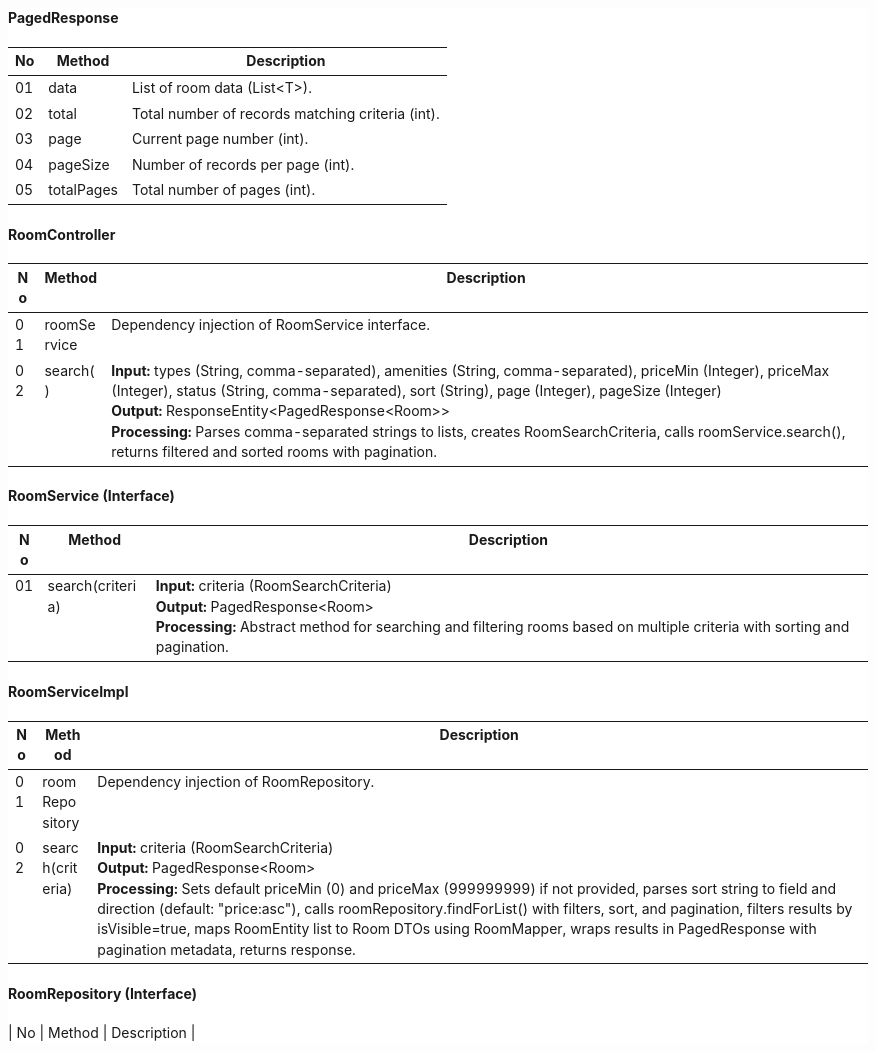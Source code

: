 #### PagedResponse<T>

| No  | Method     | Description                                      |
| --- | ---------- | ------------------------------------------------ |
| 01  | data       | List of room data (List&lt;T&gt;).               |
| 02  | total      | Total number of records matching criteria (int). |
| 03  | page       | Current page number (int).                       |
| 04  | pageSize   | Number of records per page (int).                |
| 05  | totalPages | Total number of pages (int).                     |

#### RoomController

| No  | Method      | Description                                                                                                                                                                                                                                                                                                                                                                                                                                        |
| --- | ----------- | -------------------------------------------------------------------------------------------------------------------------------------------------------------------------------------------------------------------------------------------------------------------------------------------------------------------------------------------------------------------------------------------------------------------------------------------------- |
| 01  | roomService | Dependency injection of RoomService interface.                                                                                                                                                                                                                                                                                                                                                                                                     |
| 02  | search()    | **Input:** types (String, comma-separated), amenities (String, comma-separated), priceMin (Integer), priceMax (Integer), status (String, comma-separated), sort (String), page (Integer), pageSize (Integer)<br>**Output:** ResponseEntity&lt;PagedResponse&lt;Room&gt;&gt;<br>**Processing:** Parses comma-separated strings to lists, creates RoomSearchCriteria, calls roomService.search(), returns filtered and sorted rooms with pagination. |

#### RoomService (Interface)

| No  | Method           | Description                                                                                                                                                                                                    |
| --- | ---------------- | -------------------------------------------------------------------------------------------------------------------------------------------------------------------------------------------------------------- |
| 01  | search(criteria) | **Input:** criteria (RoomSearchCriteria)<br>**Output:** PagedResponse&lt;Room&gt;<br>**Processing:** Abstract method for searching and filtering rooms based on multiple criteria with sorting and pagination. |

#### RoomServiceImpl

| No  | Method           | Description                                                                                                                                                                                                                                                                                                                                                                                                                                                                         |
| --- | ---------------- | ----------------------------------------------------------------------------------------------------------------------------------------------------------------------------------------------------------------------------------------------------------------------------------------------------------------------------------------------------------------------------------------------------------------------------------------------------------------------------------- |
| 01  | roomRepository   | Dependency injection of RoomRepository.                                                                                                                                                                                                                                                                                                                                                                                                                                             |
| 02  | search(criteria) | **Input:** criteria (RoomSearchCriteria)<br>**Output:** PagedResponse&lt;Room&gt;<br>**Processing:** Sets default priceMin (0) and priceMax (999999999) if not provided, parses sort string to field and direction (default: "price:asc"), calls roomRepository.findForList() with filters, sort, and pagination, filters results by isVisible=true, maps RoomEntity list to Room DTOs using RoomMapper, wraps results in PagedResponse with pagination metadata, returns response. |

#### RoomRepository (Interface)

| No  | Method        | Description                                                                                                                                                                                                                                                                                                                                                                                                                                                                                                                            |